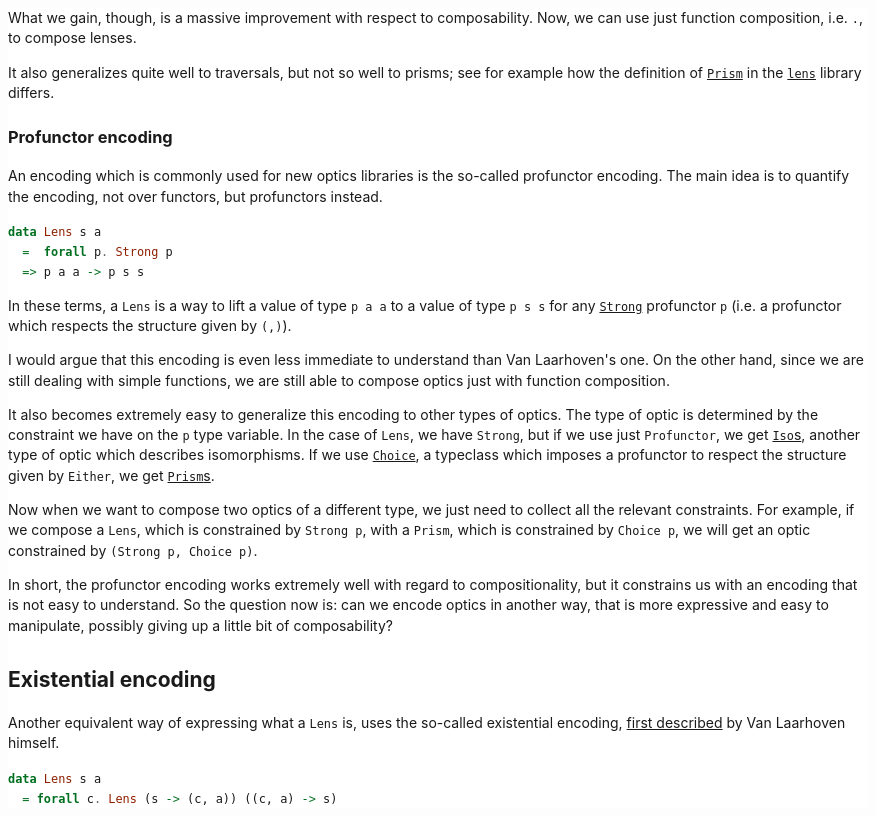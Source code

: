 What we gain, though, is a massive improvement with respect to composability.
Now, we can use just function composition, i.e. `.`, to compose lenses.

It also generalizes quite well to traversals, but not so well to prisms; see for example how the definition of [`Prism`](https://hackage.haskell.org/package/lens-5.1/docs/Control-Lens-Prism.html#t:Prism) in the [`lens`](https://hackage.haskell.org/package/lens) library differs.

### Profunctor encoding

An encoding which is commonly used for new optics libraries is the so-called profunctor encoding.
The main idea is to quantify the encoding, not over functors, but profunctors instead.

```haskell
data Lens s a
  =  forall p. Strong p
  => p a a -> p s s
```

In these terms, a `Lens` is a way to lift a value of type `p a a` to a value of type `p s s` for any [`Strong`](https://hackage.haskell.org/package/profunctors-5.6.2/docs/Data-Profunctor.html#t:Strong) profunctor `p` (i.e. a profunctor which respects the structure given by `(,)`).

I would argue that this encoding is even less immediate to understand than Van Laarhoven's one.
On the other hand, since we are still dealing with simple functions, we are still able to compose optics just with function composition.

It also becomes extremely easy to generalize this encoding to other types of optics.
The type of optic is determined by the constraint we have on the `p` type variable.
In the case of `Lens`, we have `Strong`, but if we use just `Profunctor`, we get [`Iso`s](https://hackage.haskell.org/package/profunctor-optics-0.0.2/docs/Data-Profunctor-Optic-Iso.html#t:Iso), another type of optic which describes isomorphisms.
If we use [`Choice`](https://hackage.haskell.org/package/profunctors-5.6.2/docs/Data-Profunctor.html#t:Choice), a typeclass which imposes a profunctor to respect the structure given by `Either`, we get [`Prism`s](https://hackage.haskell.org/package/profunctor-optics-0.0.2/docs/Data-Profunctor-Optic-Prism.html#t:Prism).

Now when we want to compose two optics of a different type, we just need to collect all the relevant constraints.
For example, if we compose a `Lens`, which is constrained by `Strong p`, with a `Prism`, which is constrained by `Choice p`, we will get an optic constrained by `(Strong p, Choice p)`.

In short, the profunctor encoding works extremely well with regard to compositionality, but it constrains us with an encoding that is not easy to understand.
So the question now is: can we encode optics in another way, that is more expressive and easy to manipulate, possibly giving up a little bit of composability?

## Existential encoding

Another equivalent way of expressing what a `Lens` is, uses the so-called existential encoding, [first described](https://www.twanvl.nl/blog/haskell/isomorphism-lenses) by Van Laarhoven himself.

```haskell
data Lens s a
  = forall c. Lens (s -> (c, a)) ((c, a) -> s)
```
